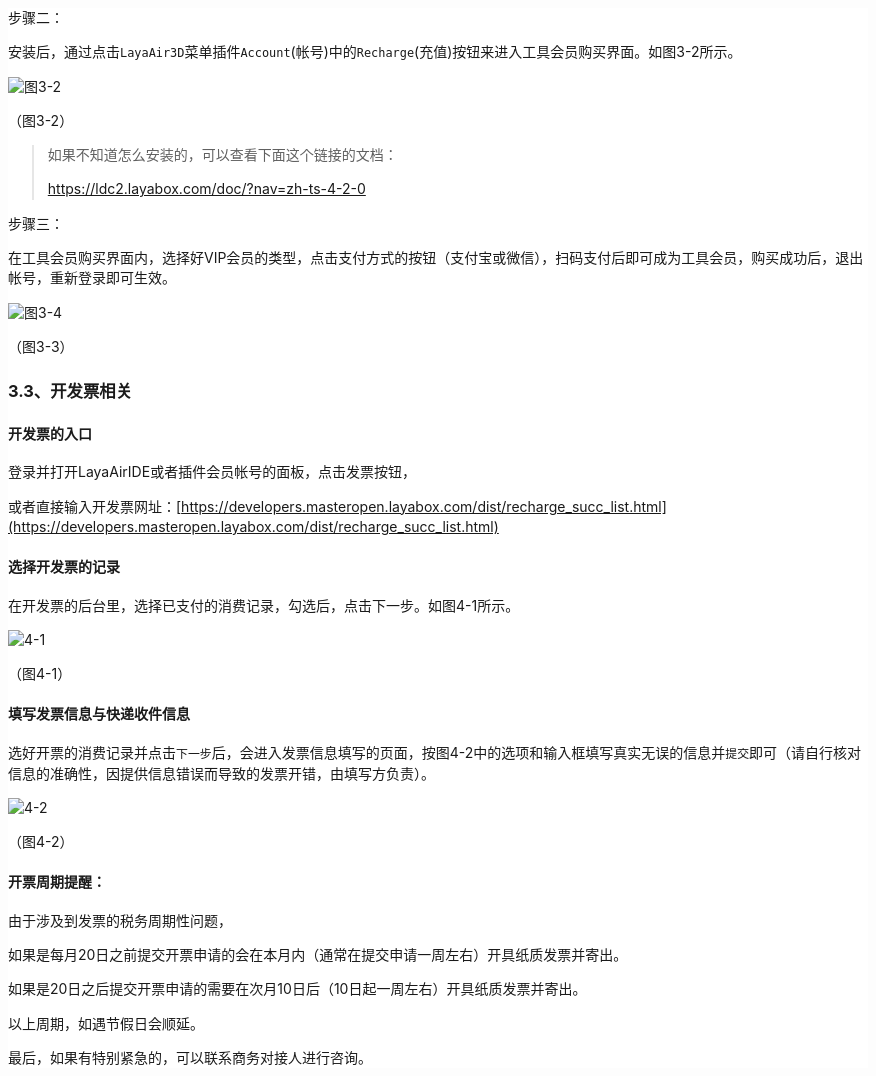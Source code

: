 步骤二：

安装后，通过点击`LayaAir3D`菜单插件`Account`(帐号)中的`Recharge`(充值)按钮来进入工具会员购买界面。如图3-2所示。

![图3-2](img/LayaUnity-vip-account.png) 

（图3-2）

> 如果不知道怎么安装的，可以查看下面这个链接的文档：
>
> https://ldc2.layabox.com/doc/?nav=zh-ts-4-2-0

步骤三：

在工具会员购买界面内，选择好VIP会员的类型，点击支付方式的按钮（支付宝或微信），扫码支付后即可成为工具会员，购买成功后，退出帐号，重新登录即可生效。

![图3-4](img/3-3.png) 

（图3-3） 

### 3.3、开发票相关

#### 开发票的入口

登录并打开LayaAirIDE或者插件会员帐号的面板，点击发票按钮，

或者直接输入开发票网址：[https://developers.masteropen.layabox.com/dist/recharge_succ_list.html](https://developers.masteropen.layabox.com/dist/recharge_succ_list.html)

#### 选择开发票的记录

在开发票的后台里，选择已支付的消费记录，勾选后，点击下一步。如图4-1所示。

![4-1](img/4-1.png)

（图4-1）

#### 填写发票信息与快递收件信息

选好开票的消费记录并点击`下一步`后，会进入发票信息填写的页面，按图4-2中的选项和输入框填写真实无误的信息并`提交`即可（请自行核对信息的准确性，因提供信息错误而导致的发票开错，由填写方负责）。

 ![4-2](img/4-2.png) 

（图4-2）

#### 开票周期提醒：

由于涉及到发票的税务周期性问题，

如果是每月20日之前提交开票申请的会在本月内（通常在提交申请一周左右）开具纸质发票并寄出。

如果是20日之后提交开票申请的需要在次月10日后（10日起一周左右）开具纸质发票并寄出。

以上周期，如遇节假日会顺延。

最后，如果有特别紧急的，可以联系商务对接人进行咨询。


